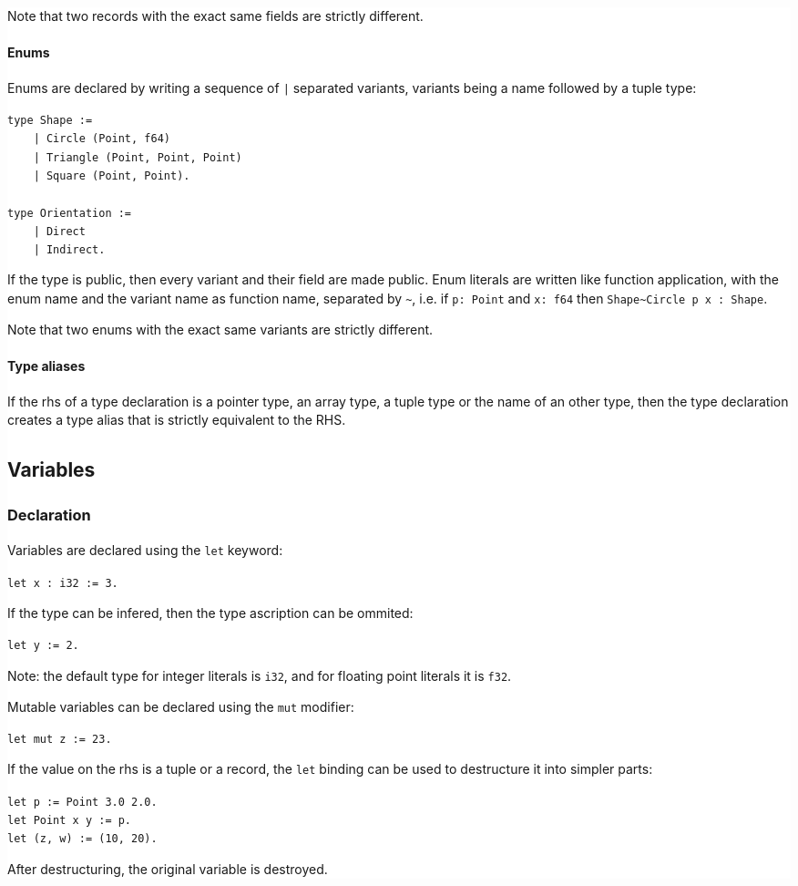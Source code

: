 Note that two records with the exact same fields are strictly different.

#### Enums

Enums are declared by writing a sequence of `|` separated variants, variants
being a name followed by a tuple type:
```
type Shape :=
    | Circle (Point, f64)
    | Triangle (Point, Point, Point)
    | Square (Point, Point).

type Orientation :=
    | Direct
    | Indirect.
```

If the type is public, then every variant and their field are made public.
Enum literals are written like function application, with the enum name and the
variant name as function name, separated by `~`, i.e. if `p: Point` and `x: f64`
then `Shape~Circle p x : Shape`.

Note that two enums with the exact same variants are strictly different.

#### Type aliases

If the rhs of a type declaration is a pointer type, an array type, a tuple type
or the name of an other type, then the type declaration creates a type alias
that is strictly equivalent to the RHS.

## Variables

### Declaration

Variables are declared using the `let` keyword:
```
let x : i32 := 3.
```
If the type can be infered, then the type ascription can be ommited:
```
let y := 2.
```
Note: the default type for integer literals is `i32`, and for floating point
literals it is `f32`.

Mutable variables can be declared using the `mut` modifier:
```
let mut z := 23.
```

If the value on the rhs is a tuple or a record, the `let` binding can
be used to destructure it into simpler parts:
```
let p := Point 3.0 2.0.
let Point x y := p.
let (z, w) := (10, 20).
```
After destructuring, the original variable is destroyed.
